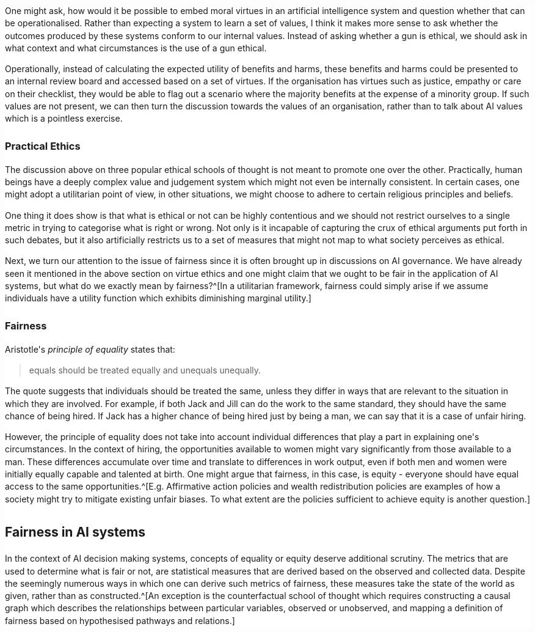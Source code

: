 One might ask, how would it be possible to embed moral virtues in an artificial intelligence system and question whether that can be operationalised. Rather than expecting a system to learn a set of values, I think it makes more sense to ask whether the outcomes produced by these systems conform to our internal values. Instead of asking whether a gun is ethical, we should ask in what context and what circumstances is the use of a gun ethical.

Operationally, instead of calculating the expected utility of benefits and harms, these benefits and harms could be presented to an internal review board and accessed based on a set of virtues. If the organisation has virtues such as justice, empathy or care on their checklist, they would be able to flag out a scenario where the majority benefits at the expense of a minority group. If such values are not present, we can then turn the discussion towards the values of an organisation, rather than to talk about AI values which is a pointless exercise.

### Practical Ethics

The discussion above on three popular ethical schools of thought is not meant to promote one over the other. Practically, human beings have a deeply complex value and judgement system which might not even be internally consistent. In certain cases, one might adopt a utilitarian point of view, in other situations, we might choose to adhere to certain religious principles and beliefs.

One thing it does show is that what is ethical or not can be highly contentious and we should not restrict ourselves to a single metric in trying to categorise what is right or wrong. Not only is it incapable of capturing the crux of ethical arguments put forth in such debates, but it also artificially restricts us to a set of measures that might not map to what society perceives as ethical.

Next, we turn our attention to the issue of fairness since it is often brought up in discussions on AI governance. We have already seen it mentioned in the above section on virtue ethics and one might claim that we ought to be fair in the application of AI systems, but what do we exactly mean by fairness?^[In a utilitarian framework, fairness could simply arise if we assume individuals have a utility function which exhibits diminishing marginal utility.]

### Fairness

Aristotle's _principle of equality_ states that:

> equals should be treated equally and unequals unequally.

The quote suggests that individuals should be treated the same, unless they differ in ways that are relevant to the situation in which they are involved. For example, if both Jack and Jill can do the work to the same standard, they should have the same chance of being hired. If Jack has a higher chance of being hired just by being a man, we can say that it is a case of unfair hiring.

However, the principle of equality does not take into account individual differences that play a part in explaining one's circumstances. In the context of hiring, the opportunities available to women might vary significantly from those available to a man. These differences accumulate over time and translate to differences in work output, even if both men and women were initially equally capable and talented at birth. One might argue that fairness, in this case, is equity - everyone should have equal access to the same opportunities.^[E.g. Affirmative action policies and wealth redistribution policies are examples of how a society might try to mitigate existing unfair biases. To what extent are the policies sufficient to achieve equity is another question.]

## Fairness in AI systems

In the context of AI decision making systems, concepts of equality or equity deserve additional scrutiny. The metrics that are used to determine what is fair or not, are statistical measures that are derived based on the observed and collected data. Despite the seemingly numerous ways in which one can derive such metrics of fairness, these measures take the state of the world as given, rather than as constructed.^[An exception is the counterfactual school of thought which requires constructing a causal graph which describes the relationships between particular variables, observed or unobserved, and mapping a definition of fairness based on hypothesised pathways and relations.]
